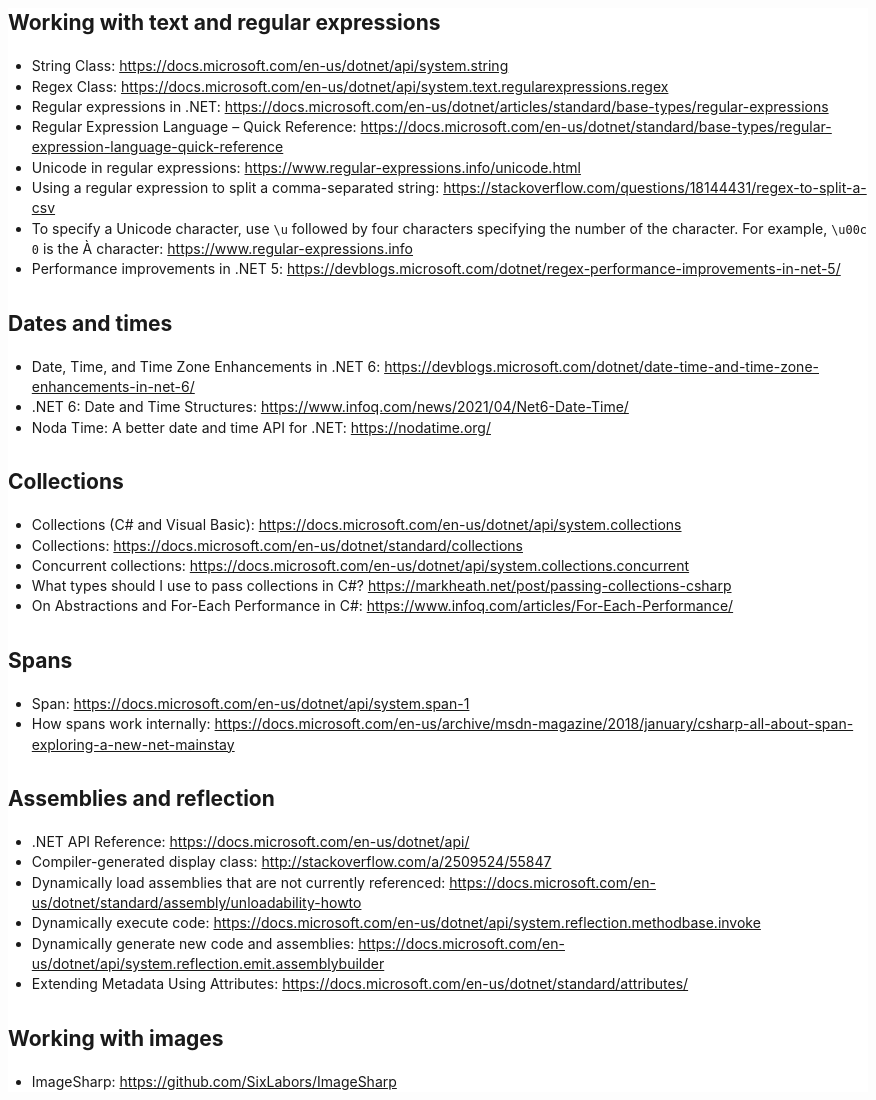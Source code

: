 ## Working with text and regular expressions
- String Class: https://docs.microsoft.com/en-us/dotnet/api/system.string
- Regex Class: https://docs.microsoft.com/en-us/dotnet/api/system.text.regularexpressions.regex
- Regular expressions in .NET: https://docs.microsoft.com/en-us/dotnet/articles/standard/base-types/regular-expressions
- Regular Expression Language – Quick Reference: https://docs.microsoft.com/en-us/dotnet/standard/base-types/regular-expression-language-quick-reference
- Unicode in regular expressions: https://www.regular-expressions.info/unicode.html
- Using a regular expression to split a comma-separated string: https://stackoverflow.com/questions/18144431/regex-to-split-a-csv
- To specify a Unicode character, use `\u` followed by four characters specifying the number of the character. For example, `\u00c0` is the À character: https://www.regular-expressions.info
- Performance improvements in .NET 5: https://devblogs.microsoft.com/dotnet/regex-performance-improvements-in-net-5/

## Dates and times
- Date, Time, and Time Zone Enhancements in .NET 6: https://devblogs.microsoft.com/dotnet/date-time-and-time-zone-enhancements-in-net-6/
- .NET 6: Date and Time Structures: https://www.infoq.com/news/2021/04/Net6-Date-Time/
- Noda Time: A better date and time API for .NET: https://nodatime.org/

## Collections
- Collections (C# and Visual Basic): https://docs.microsoft.com/en-us/dotnet/api/system.collections
- Collections: https://docs.microsoft.com/en-us/dotnet/standard/collections
- Concurrent collections: https://docs.microsoft.com/en-us/dotnet/api/system.collections.concurrent
- What types should I use to pass collections in C#? https://markheath.net/post/passing-collections-csharp
- On Abstractions and For-Each Performance in C#: https://www.infoq.com/articles/For-Each-Performance/

## Spans
- Span<T>: https://docs.microsoft.com/en-us/dotnet/api/system.span-1
- How spans work internally: https://docs.microsoft.com/en-us/archive/msdn-magazine/2018/january/csharp-all-about-span-exploring-a-new-net-mainstay

## Assemblies and reflection
- .NET API Reference: https://docs.microsoft.com/en-us/dotnet/api/
- Compiler-generated display class: http://stackoverflow.com/a/2509524/55847
- Dynamically load assemblies that are not currently referenced: https://docs.microsoft.com/en-us/dotnet/standard/assembly/unloadability-howto
- Dynamically execute code: https://docs.microsoft.com/en-us/dotnet/api/system.reflection.methodbase.invoke
- Dynamically generate new code and assemblies: https://docs.microsoft.com/en-us/dotnet/api/system.reflection.emit.assemblybuilder
- Extending Metadata Using Attributes: https://docs.microsoft.com/en-us/dotnet/standard/attributes/

## Working with images
- ImageSharp: https://github.com/SixLabors/ImageSharp
